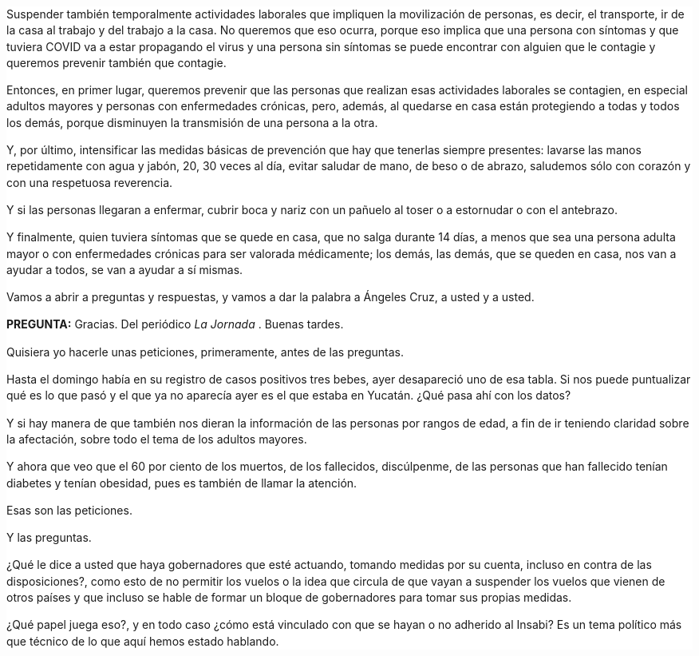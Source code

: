 Suspender también temporalmente actividades laborales que impliquen la
movilización de personas, es decir, el transporte, ir de la casa al trabajo y
del trabajo a la casa. No queremos que eso ocurra, porque eso implica que una
persona con síntomas y que tuviera COVID va a estar propagando el virus y una
persona sin síntomas se puede encontrar con alguien que le contagie y queremos
prevenir también que contagie.

Entonces, en primer lugar, queremos prevenir que las personas que realizan
esas actividades laborales se contagien, en especial adultos mayores y
personas con enfermedades crónicas, pero, además, al quedarse en casa están
protegiendo a todas y todos los demás, porque disminuyen la transmisión de una
persona a la otra.

Y, por último, intensificar las medidas básicas de prevención que hay que
tenerlas siempre presentes: lavarse las manos repetidamente con agua y jabón,
20, 30 veces al día, evitar saludar de mano, de beso o de abrazo, saludemos
sólo con corazón y con una respetuosa reverencia.

Y si las personas llegaran a enfermar, cubrir boca y nariz con un pañuelo al
toser o a estornudar o con el antebrazo.

Y finalmente, quien tuviera síntomas que se quede en casa, que no salga
durante 14 días, a menos que sea una persona adulta mayor o con enfermedades
crónicas para ser valorada médicamente; los demás, las demás, que se queden en
casa, nos van a ayudar a todos, se van a ayudar a sí mismas.

Vamos a abrir a preguntas y respuestas, y vamos a dar la palabra a Ángeles
Cruz, a usted y a usted.

**PREGUNTA:** Gracias. Del periódico _La Jornada_ . Buenas tardes.

Quisiera yo hacerle unas peticiones, primeramente, antes de las preguntas.

Hasta el domingo había en su registro de casos positivos tres bebes, ayer
desapareció uno de esa tabla. Si nos puede puntualizar qué es lo que pasó y el
que ya no aparecía ayer es el que estaba en Yucatán. ¿Qué pasa ahí con los
datos?

Y si hay manera de que también nos dieran la información de las personas por
rangos de edad, a fin de ir teniendo claridad sobre la afectación, sobre todo
el tema de los adultos mayores.

Y ahora que veo que el 60 por ciento de los muertos, de los fallecidos,
discúlpenme, de las personas que han fallecido tenían diabetes y tenían
obesidad, pues es también de llamar la atención.

Esas son las peticiones.

Y las preguntas.

¿Qué le dice a usted que haya gobernadores que esté actuando, tomando medidas
por su cuenta, incluso en contra de las disposiciones?, como esto de no
permitir los vuelos o la idea que circula de que vayan a suspender los vuelos
que vienen de otros países y que incluso se hable de formar un bloque de
gobernadores para tomar sus propias medidas.

¿Qué papel juega eso?, y en todo caso ¿cómo está vinculado con que se hayan o
no adherido al Insabi? Es un tema político más que técnico de lo que aquí
hemos estado hablando.
